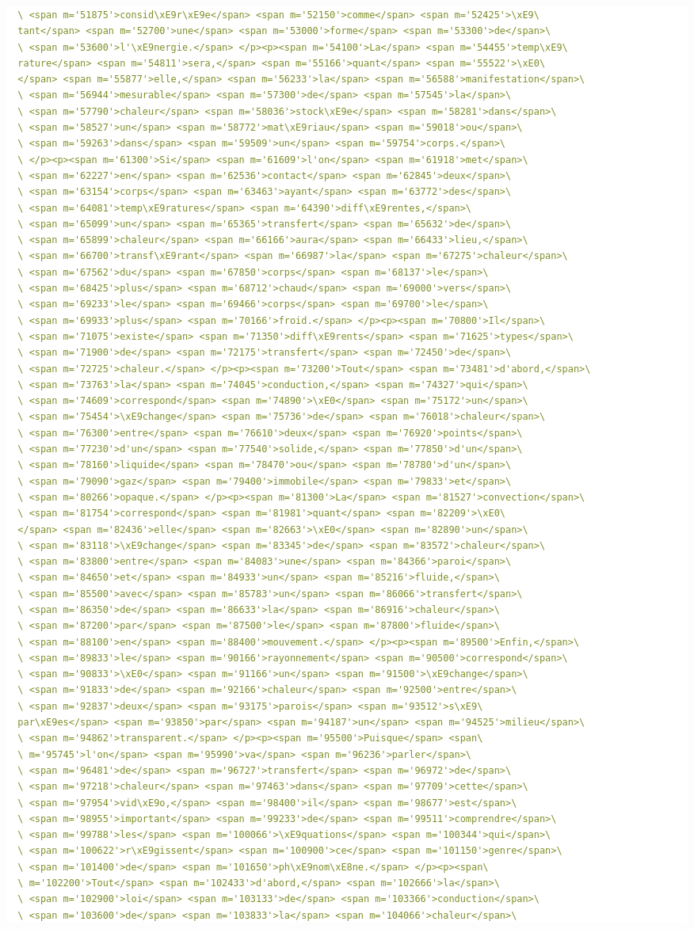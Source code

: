 ```yaml
  \ <span m='51875'>consid\xE9r\xE9e</span> <span m='52150'>comme</span> <span m='52425'>\xE9\
  tant</span> <span m='52700'>une</span> <span m='53000'>forme</span> <span m='53300'>de</span>\
  \ <span m='53600'>l'\xE9nergie.</span> </p><p><span m='54100'>La</span> <span m='54455'>temp\xE9\
  rature</span> <span m='54811'>sera,</span> <span m='55166'>quant</span> <span m='55522'>\xE0\
  </span> <span m='55877'>elle,</span> <span m='56233'>la</span> <span m='56588'>manifestation</span>\
  \ <span m='56944'>mesurable</span> <span m='57300'>de</span> <span m='57545'>la</span>\
  \ <span m='57790'>chaleur</span> <span m='58036'>stock\xE9e</span> <span m='58281'>dans</span>\
  \ <span m='58527'>un</span> <span m='58772'>mat\xE9riau</span> <span m='59018'>ou</span>\
  \ <span m='59263'>dans</span> <span m='59509'>un</span> <span m='59754'>corps.</span>\
  \ </p><p><span m='61300'>Si</span> <span m='61609'>l'on</span> <span m='61918'>met</span>\
  \ <span m='62227'>en</span> <span m='62536'>contact</span> <span m='62845'>deux</span>\
  \ <span m='63154'>corps</span> <span m='63463'>ayant</span> <span m='63772'>des</span>\
  \ <span m='64081'>temp\xE9ratures</span> <span m='64390'>diff\xE9rentes,</span>\
  \ <span m='65099'>un</span> <span m='65365'>transfert</span> <span m='65632'>de</span>\
  \ <span m='65899'>chaleur</span> <span m='66166'>aura</span> <span m='66433'>lieu,</span>\
  \ <span m='66700'>transf\xE9rant</span> <span m='66987'>la</span> <span m='67275'>chaleur</span>\
  \ <span m='67562'>du</span> <span m='67850'>corps</span> <span m='68137'>le</span>\
  \ <span m='68425'>plus</span> <span m='68712'>chaud</span> <span m='69000'>vers</span>\
  \ <span m='69233'>le</span> <span m='69466'>corps</span> <span m='69700'>le</span>\
  \ <span m='69933'>plus</span> <span m='70166'>froid.</span> </p><p><span m='70800'>Il</span>\
  \ <span m='71075'>existe</span> <span m='71350'>diff\xE9rents</span> <span m='71625'>types</span>\
  \ <span m='71900'>de</span> <span m='72175'>transfert</span> <span m='72450'>de</span>\
  \ <span m='72725'>chaleur.</span> </p><p><span m='73200'>Tout</span> <span m='73481'>d'abord,</span>\
  \ <span m='73763'>la</span> <span m='74045'>conduction,</span> <span m='74327'>qui</span>\
  \ <span m='74609'>correspond</span> <span m='74890'>\xE0</span> <span m='75172'>un</span>\
  \ <span m='75454'>\xE9change</span> <span m='75736'>de</span> <span m='76018'>chaleur</span>\
  \ <span m='76300'>entre</span> <span m='76610'>deux</span> <span m='76920'>points</span>\
  \ <span m='77230'>d'un</span> <span m='77540'>solide,</span> <span m='77850'>d'un</span>\
  \ <span m='78160'>liquide</span> <span m='78470'>ou</span> <span m='78780'>d'un</span>\
  \ <span m='79090'>gaz</span> <span m='79400'>immobile</span> <span m='79833'>et</span>\
  \ <span m='80266'>opaque.</span> </p><p><span m='81300'>La</span> <span m='81527'>convection</span>\
  \ <span m='81754'>correspond</span> <span m='81981'>quant</span> <span m='82209'>\xE0\
  </span> <span m='82436'>elle</span> <span m='82663'>\xE0</span> <span m='82890'>un</span>\
  \ <span m='83118'>\xE9change</span> <span m='83345'>de</span> <span m='83572'>chaleur</span>\
  \ <span m='83800'>entre</span> <span m='84083'>une</span> <span m='84366'>paroi</span>\
  \ <span m='84650'>et</span> <span m='84933'>un</span> <span m='85216'>fluide,</span>\
  \ <span m='85500'>avec</span> <span m='85783'>un</span> <span m='86066'>transfert</span>\
  \ <span m='86350'>de</span> <span m='86633'>la</span> <span m='86916'>chaleur</span>\
  \ <span m='87200'>par</span> <span m='87500'>le</span> <span m='87800'>fluide</span>\
  \ <span m='88100'>en</span> <span m='88400'>mouvement.</span> </p><p><span m='89500'>Enfin,</span>\
  \ <span m='89833'>le</span> <span m='90166'>rayonnement</span> <span m='90500'>correspond</span>\
  \ <span m='90833'>\xE0</span> <span m='91166'>un</span> <span m='91500'>\xE9change</span>\
  \ <span m='91833'>de</span> <span m='92166'>chaleur</span> <span m='92500'>entre</span>\
  \ <span m='92837'>deux</span> <span m='93175'>parois</span> <span m='93512'>s\xE9\
  par\xE9es</span> <span m='93850'>par</span> <span m='94187'>un</span> <span m='94525'>milieu</span>\
  \ <span m='94862'>transparent.</span> </p><p><span m='95500'>Puisque</span> <span\
  \ m='95745'>l'on</span> <span m='95990'>va</span> <span m='96236'>parler</span>\
  \ <span m='96481'>de</span> <span m='96727'>transfert</span> <span m='96972'>de</span>\
  \ <span m='97218'>chaleur</span> <span m='97463'>dans</span> <span m='97709'>cette</span>\
  \ <span m='97954'>vid\xE9o,</span> <span m='98400'>il</span> <span m='98677'>est</span>\
  \ <span m='98955'>important</span> <span m='99233'>de</span> <span m='99511'>comprendre</span>\
  \ <span m='99788'>les</span> <span m='100066'>\xE9quations</span> <span m='100344'>qui</span>\
  \ <span m='100622'>r\xE9gissent</span> <span m='100900'>ce</span> <span m='101150'>genre</span>\
  \ <span m='101400'>de</span> <span m='101650'>ph\xE9nom\xE8ne.</span> </p><p><span\
  \ m='102200'>Tout</span> <span m='102433'>d'abord,</span> <span m='102666'>la</span>\
  \ <span m='102900'>loi</span> <span m='103133'>de</span> <span m='103366'>conduction</span>\
  \ <span m='103600'>de</span> <span m='103833'>la</span> <span m='104066'>chaleur</span>\
```